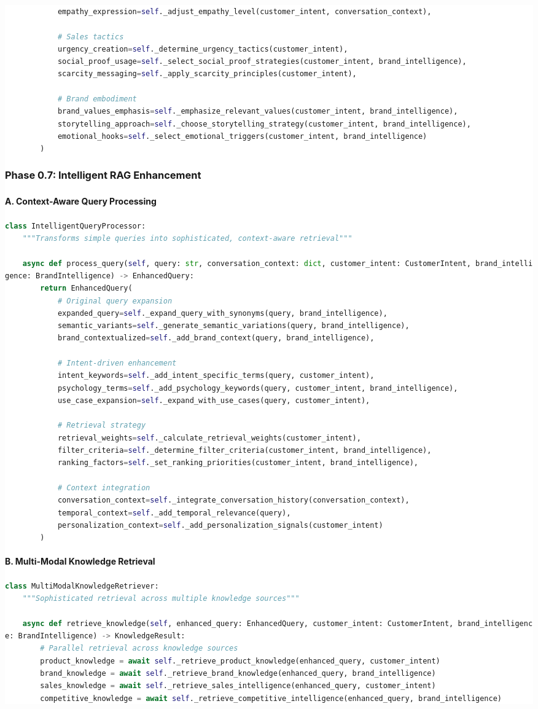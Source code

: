 ```python
            empathy_expression=self._adjust_empathy_level(customer_intent, conversation_context),
            
            # Sales tactics
            urgency_creation=self._determine_urgency_tactics(customer_intent),
            social_proof_usage=self._select_social_proof_strategies(customer_intent, brand_intelligence),
            scarcity_messaging=self._apply_scarcity_principles(customer_intent),
            
            # Brand embodiment
            brand_values_emphasis=self._emphasize_relevant_values(customer_intent, brand_intelligence),
            storytelling_approach=self._choose_storytelling_strategy(customer_intent, brand_intelligence),
            emotional_hooks=self._select_emotional_triggers(customer_intent, brand_intelligence)
        )
```

### Phase 0.7: Intelligent RAG Enhancement

#### A. **Context-Aware Query Processing**
```python
class IntelligentQueryProcessor:
    """Transforms simple queries into sophisticated, context-aware retrieval"""
    
    async def process_query(self, query: str, conversation_context: dict, customer_intent: CustomerIntent, brand_intelligence: BrandIntelligence) -> EnhancedQuery:
        return EnhancedQuery(
            # Original query expansion
            expanded_query=self._expand_query_with_synonyms(query, brand_intelligence),
            semantic_variants=self._generate_semantic_variations(query, brand_intelligence),
            brand_contextualized=self._add_brand_context(query, brand_intelligence),
            
            # Intent-driven enhancement
            intent_keywords=self._add_intent_specific_terms(query, customer_intent),
            psychology_terms=self._add_psychology_keywords(query, customer_intent, brand_intelligence),
            use_case_expansion=self._expand_with_use_cases(query, customer_intent),
            
            # Retrieval strategy
            retrieval_weights=self._calculate_retrieval_weights(customer_intent),
            filter_criteria=self._determine_filter_criteria(customer_intent, brand_intelligence),
            ranking_factors=self._set_ranking_priorities(customer_intent, brand_intelligence),
            
            # Context integration
            conversation_context=self._integrate_conversation_history(conversation_context),
            temporal_context=self._add_temporal_relevance(query),
            personalization_context=self._add_personalization_signals(customer_intent)
        )
```

#### B. **Multi-Modal Knowledge Retrieval**
```python
class MultiModalKnowledgeRetriever:
    """Sophisticated retrieval across multiple knowledge sources"""
    
    async def retrieve_knowledge(self, enhanced_query: EnhancedQuery, customer_intent: CustomerIntent, brand_intelligence: BrandIntelligence) -> KnowledgeResult:
        # Parallel retrieval across knowledge sources
        product_knowledge = await self._retrieve_product_knowledge(enhanced_query, customer_intent)
        brand_knowledge = await self._retrieve_brand_knowledge(enhanced_query, brand_intelligence)
        sales_knowledge = await self._retrieve_sales_intelligence(enhanced_query, customer_intent)
        competitive_knowledge = await self._retrieve_competitive_intelligence(enhanced_query, brand_intelligence)
```